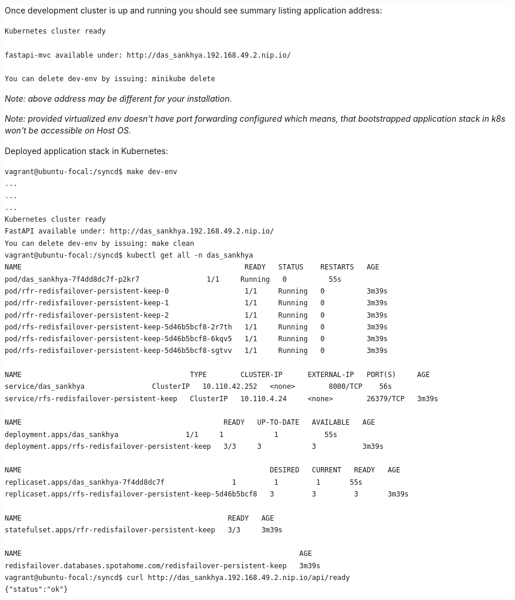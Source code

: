 Once development cluster is up and running you should see summary listing application address:
```
Kubernetes cluster ready

fastapi-mvc available under: http://das_sankhya.192.168.49.2.nip.io/

You can delete dev-env by issuing: minikube delete
```
*Note: above address may be different for your installation.*

*Note: provided virtualized env doesn't have port forwarding configured which means, that bootstrapped application stack in k8s won't be accessible on Host OS.*

Deployed application stack in Kubernetes:
```shell
vagrant@ubuntu-focal:/syncd$ make dev-env
...
...
...
Kubernetes cluster ready
FastAPI available under: http://das_sankhya.192.168.49.2.nip.io/
You can delete dev-env by issuing: make clean
vagrant@ubuntu-focal:/syncd$ kubectl get all -n das_sankhya
NAME                                                     READY   STATUS    RESTARTS   AGE
pod/das_sankhya-7f4dd8dc7f-p2kr7                1/1     Running   0          55s
pod/rfr-redisfailover-persistent-keep-0                  1/1     Running   0          3m39s
pod/rfr-redisfailover-persistent-keep-1                  1/1     Running   0          3m39s
pod/rfr-redisfailover-persistent-keep-2                  1/1     Running   0          3m39s
pod/rfs-redisfailover-persistent-keep-5d46b5bcf8-2r7th   1/1     Running   0          3m39s
pod/rfs-redisfailover-persistent-keep-5d46b5bcf8-6kqv5   1/1     Running   0          3m39s
pod/rfs-redisfailover-persistent-keep-5d46b5bcf8-sgtvv   1/1     Running   0          3m39s

NAME                                        TYPE        CLUSTER-IP      EXTERNAL-IP   PORT(S)     AGE
service/das_sankhya                ClusterIP   10.110.42.252   <none>        8000/TCP    56s
service/rfs-redisfailover-persistent-keep   ClusterIP   10.110.4.24     <none>        26379/TCP   3m39s

NAME                                                READY   UP-TO-DATE   AVAILABLE   AGE
deployment.apps/das_sankhya                1/1     1            1           55s
deployment.apps/rfs-redisfailover-persistent-keep   3/3     3            3           3m39s

NAME                                                           DESIRED   CURRENT   READY   AGE
replicaset.apps/das_sankhya-7f4dd8dc7f                1         1         1       55s
replicaset.apps/rfs-redisfailover-persistent-keep-5d46b5bcf8   3         3         3       3m39s

NAME                                                 READY   AGE
statefulset.apps/rfr-redisfailover-persistent-keep   3/3     3m39s

NAME                                                                  AGE
redisfailover.databases.spotahome.com/redisfailover-persistent-keep   3m39s
vagrant@ubuntu-focal:/syncd$ curl http://das_sankhya.192.168.49.2.nip.io/api/ready
{"status":"ok"}
```
